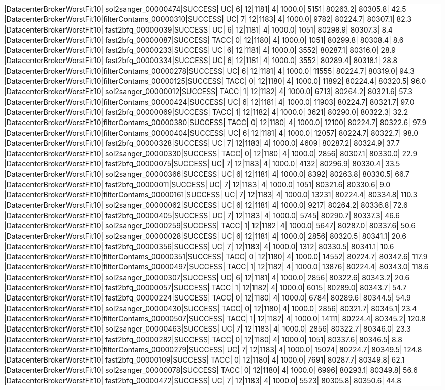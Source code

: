 |DatacenterBrokerWorstFit10|   sol2sanger_00000474|SUCCESS|    UC|   6|       12|1181|        4|    1000.0|       5151|  80263.2|   80305.8|    42.5
|DatacenterBrokerWorstFit10|filterContams_00000310|SUCCESS|    UC|   7|       12|1183|        4|    1000.0|       9782|  80224.7|   80307.1|    82.3
|DatacenterBrokerWorstFit10|     fast2bfq_00000039|SUCCESS|    UC|   6|       12|1181|        4|    1000.0|       1051|  80298.9|   80307.3|     8.4
|DatacenterBrokerWorstFit10|     fast2bfq_00000087|SUCCESS|  TACC|   0|       12|1180|        4|    1000.0|       1051|  80299.8|   80308.4|     8.6
|DatacenterBrokerWorstFit10|     fast2bfq_00000233|SUCCESS|    UC|   6|       12|1181|        4|    1000.0|       3552|  80287.1|   80316.0|    28.9
|DatacenterBrokerWorstFit10|     fast2bfq_00000334|SUCCESS|    UC|   6|       12|1181|        4|    1000.0|       3552|  80289.4|   80318.1|    28.8
|DatacenterBrokerWorstFit10|filterContams_00000278|SUCCESS|    UC|   6|       12|1181|        4|    1000.0|      11555|  80224.7|   80319.0|    94.3
|DatacenterBrokerWorstFit10|filterContams_00000125|SUCCESS|  TACC|   0|       12|1180|        4|    1000.0|      11892|  80224.4|   80320.5|    96.0
|DatacenterBrokerWorstFit10|   sol2sanger_00000012|SUCCESS|  TACC|   1|       12|1182|        4|    1000.0|       6713|  80264.2|   80321.6|    57.3
|DatacenterBrokerWorstFit10|filterContams_00000424|SUCCESS|    UC|   6|       12|1181|        4|    1000.0|      11903|  80224.7|   80321.7|    97.0
|DatacenterBrokerWorstFit10|     fast2bfq_00000069|SUCCESS|  TACC|   1|       12|1182|        4|    1000.0|       3621|  80290.0|   80322.3|    32.2
|DatacenterBrokerWorstFit10|filterContams_00000380|SUCCESS|  TACC|   0|       12|1180|        4|    1000.0|      12100|  80224.7|   80322.6|    97.9
|DatacenterBrokerWorstFit10|filterContams_00000404|SUCCESS|    UC|   6|       12|1181|        4|    1000.0|      12057|  80224.7|   80322.7|    98.0
|DatacenterBrokerWorstFit10|     fast2bfq_00000328|SUCCESS|    UC|   7|       12|1183|        4|    1000.0|       4609|  80287.2|   80324.9|    37.7
|DatacenterBrokerWorstFit10|   sol2sanger_00000330|SUCCESS|  TACC|   0|       12|1180|        4|    1000.0|       2856|  80307.1|   80330.0|    22.9
|DatacenterBrokerWorstFit10|     fast2bfq_00000075|SUCCESS|    UC|   7|       12|1183|        4|    1000.0|       4132|  80296.9|   80330.4|    33.5
|DatacenterBrokerWorstFit10|   sol2sanger_00000366|SUCCESS|    UC|   6|       12|1181|        4|    1000.0|       8392|  80263.8|   80330.5|    66.7
|DatacenterBrokerWorstFit10|     fast2bfq_00000011|SUCCESS|    UC|   7|       12|1183|        4|    1000.0|       1051|  80321.6|   80330.6|     9.0
|DatacenterBrokerWorstFit10|filterContams_00000161|SUCCESS|    UC|   7|       12|1183|        4|    1000.0|      13231|  80224.4|   80334.8|   110.3
|DatacenterBrokerWorstFit10|   sol2sanger_00000062|SUCCESS|    UC|   6|       12|1181|        4|    1000.0|       9217|  80264.2|   80336.8|    72.6
|DatacenterBrokerWorstFit10|     fast2bfq_00000405|SUCCESS|    UC|   7|       12|1183|        4|    1000.0|       5745|  80290.7|   80337.3|    46.6
|DatacenterBrokerWorstFit10|   sol2sanger_00000259|SUCCESS|  TACC|   1|       12|1182|        4|    1000.0|       5647|  80287.0|   80337.6|    50.6
|DatacenterBrokerWorstFit10|   sol2sanger_00000028|SUCCESS|    UC|   6|       12|1181|        4|    1000.0|       2856|  80320.5|   80341.1|    20.6
|DatacenterBrokerWorstFit10|     fast2bfq_00000356|SUCCESS|    UC|   7|       12|1183|        4|    1000.0|       1312|  80330.5|   80341.1|    10.6
|DatacenterBrokerWorstFit10|filterContams_00000351|SUCCESS|  TACC|   0|       12|1180|        4|    1000.0|      14552|  80224.7|   80342.6|   117.9
|DatacenterBrokerWorstFit10|filterContams_00000497|SUCCESS|  TACC|   1|       12|1182|        4|    1000.0|      13876|  80224.4|   80343.0|   118.6
|DatacenterBrokerWorstFit10|   sol2sanger_00000307|SUCCESS|    UC|   6|       12|1181|        4|    1000.0|       2856|  80322.6|   80343.2|    20.6
|DatacenterBrokerWorstFit10|     fast2bfq_00000057|SUCCESS|  TACC|   1|       12|1182|        4|    1000.0|       6015|  80289.0|   80343.7|    54.7
|DatacenterBrokerWorstFit10|     fast2bfq_00000224|SUCCESS|  TACC|   0|       12|1180|        4|    1000.0|       6784|  80289.6|   80344.5|    54.9
|DatacenterBrokerWorstFit10|   sol2sanger_00000430|SUCCESS|  TACC|   0|       12|1180|        4|    1000.0|       2856|  80321.7|   80345.1|    23.4
|DatacenterBrokerWorstFit10|filterContams_00000507|SUCCESS|  TACC|   1|       12|1182|        4|    1000.0|      14111|  80224.4|   80345.2|   120.8
|DatacenterBrokerWorstFit10|   sol2sanger_00000463|SUCCESS|    UC|   7|       12|1183|        4|    1000.0|       2856|  80322.7|   80346.0|    23.3
|DatacenterBrokerWorstFit10|     fast2bfq_00000282|SUCCESS|  TACC|   0|       12|1180|        4|    1000.0|       1051|  80337.6|   80346.5|     8.8
|DatacenterBrokerWorstFit10|filterContams_00000279|SUCCESS|    UC|   7|       12|1183|        4|    1000.0|      15024|  80224.7|   80349.5|   124.8
|DatacenterBrokerWorstFit10|     fast2bfq_00000109|SUCCESS|  TACC|   0|       12|1180|        4|    1000.0|       7691|  80287.7|   80349.8|    62.1
|DatacenterBrokerWorstFit10|   sol2sanger_00000078|SUCCESS|  TACC|   0|       12|1180|        4|    1000.0|       6996|  80293.1|   80349.8|    56.6
|DatacenterBrokerWorstFit10|     fast2bfq_00000472|SUCCESS|    UC|   7|       12|1183|        4|    1000.0|       5523|  80305.8|   80350.6|    44.8